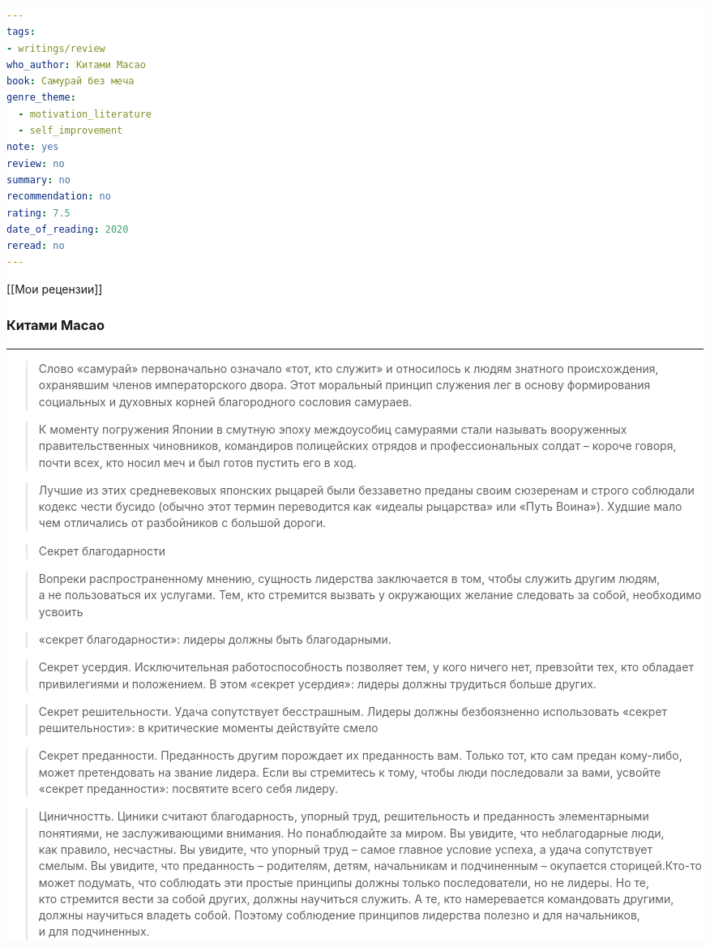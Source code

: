 ```yaml
---
tags: 
- writings/review
who_author: Китами Масао
book: Самурай без меча
genre_theme:
  - motivation_literature
  - self_improvement
note: yes
review: no
summary: no
recommendation: no
rating: 7.5
date_of_reading: 2020
reread: no
---
```

[[Мои рецензии]]
### Китами Масао
---

> Слово «самурай» первоначально означало «тот, кто служит» и относилось к людям знатного происхождения, охранявшим членов императорского двора. Этот моральный принцип служения лег в основу формирования социальных и духовных корней благородного сословия самураев.

> К моменту погружения Японии в смутную эпоху междоусобиц самураями стали называть вооруженных правительственных чиновников, командиров полицейских отрядов и профессиональных солдат – короче говоря, почти всех, кто носил меч и был готов пустить его в ход.

> Лучшие из этих средневековых японских рыцарей были беззаветно преданы своим сюзеренам и строго соблюдали кодекс чести бусидо (обычно этот термин переводится как «идеалы рыцарства» или «Путь Воина»). Худшие мало чем отличались от разбойников с большой дороги.

> Секрет благодарности

> Вопреки распространенному мнению, сущность лидерства заключается в том, чтобы служить другим людям, а не пользоваться их услугами. Тем, кто стремится вызвать у окружающих желание следовать за собой, необходимо усвоить

> «секрет благодарности»: лидеры должны быть благодарными.

> Секрет усердия. Исключительная работоспособность позволяет тем, у кого ничего нет, превзойти тех, кто обладает привилегиями и положением. В этом «секрет усердия»: лидеры должны трудиться больше других.

> Секрет решительности. Удача сопутствует бесстрашным. Лидеры должны безбоязненно использовать «секрет решительности»: в критические моменты действуйте смело

> Секрет преданности. Преданность другим порождает их преданность вам. Только тот, кто сам предан кому-либо, может претендовать на звание лидера. Если вы стремитесь к тому, чтобы люди последовали за вами, усвойте «секрет преданности»: посвятите всего себя лидеру.

> Циничностть. Циники считают благодарность, упорный труд, решительность и преданность элементарными понятиями, не заслуживающими внимания. Но понаблюдайте за миром. Вы увидите, что неблагодарные люди, как правило, несчастны. Вы увидите, что упорный труд – самое главное условие успеха, а удача сопутствует смелым. Вы увидите, что преданность – родителям, детям, начальникам и подчиненным – окупается сторицей.Кто-то может подумать, что соблюдать эти простые принципы должны только последователи, но не лидеры. Но те, кто стремится вести за собой других, должны научиться служить. А те, кто намеревается командовать другими, должны научиться владеть собой. Поэтому соблюдение принципов лидерства полезно и для начальников, и для подчиненных.
